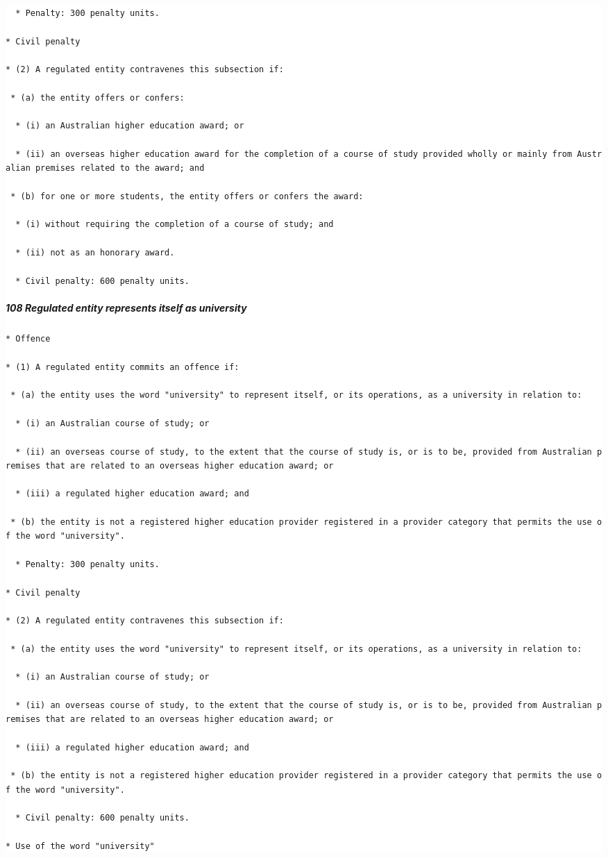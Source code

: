       * Penalty: 300 penalty units.

    * Civil penalty

    * (2) A regulated entity contravenes this subsection if:

     * (a) the entity offers or confers:

      * (i) an Australian higher education award; or

      * (ii) an overseas higher education award for the completion of a course of study provided wholly or mainly from Australian premises related to the award; and

     * (b) for one or more students, the entity offers or confers the award:

      * (i) without requiring the completion of a course of study; and

      * (ii) not as an honorary award.

      * Civil penalty: 600 penalty units.

##### 108  Regulated entity represents itself as university

    * Offence

    * (1) A regulated entity commits an offence if:

     * (a) the entity uses the word "university" to represent itself, or its operations, as a university in relation to:

      * (i) an Australian course of study; or

      * (ii) an overseas course of study, to the extent that the course of study is, or is to be, provided from Australian premises that are related to an overseas higher education award; or

      * (iii) a regulated higher education award; and

     * (b) the entity is not a registered higher education provider registered in a provider category that permits the use of the word "university".

      * Penalty: 300 penalty units.

    * Civil penalty

    * (2) A regulated entity contravenes this subsection if:

     * (a) the entity uses the word "university" to represent itself, or its operations, as a university in relation to:

      * (i) an Australian course of study; or

      * (ii) an overseas course of study, to the extent that the course of study is, or is to be, provided from Australian premises that are related to an overseas higher education award; or

      * (iii) a regulated higher education award; and

     * (b) the entity is not a registered higher education provider registered in a provider category that permits the use of the word "university".

      * Civil penalty: 600 penalty units.

    * Use of the word "university"

